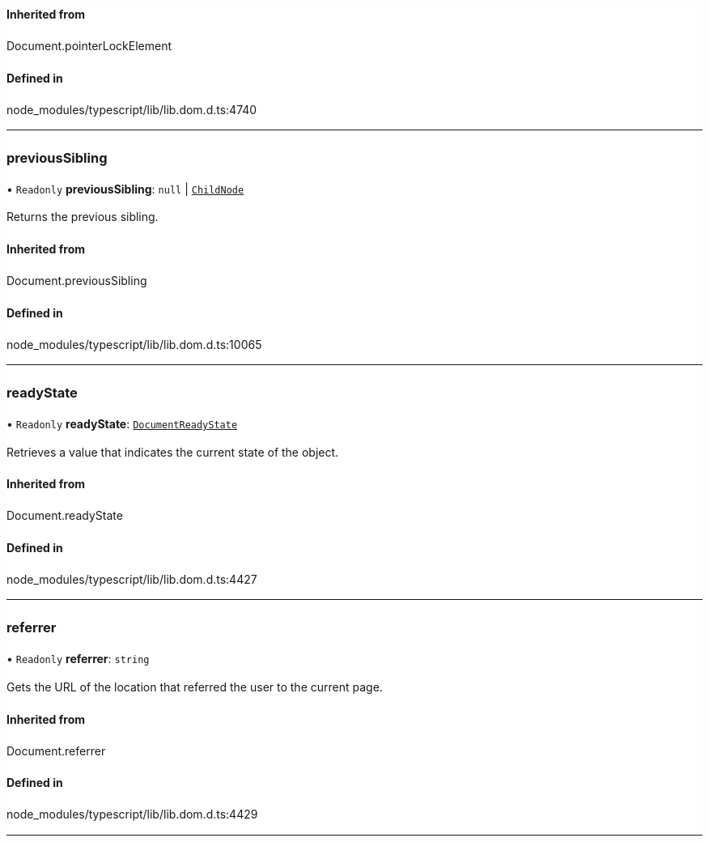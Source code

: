 #### Inherited from

Document.pointerLockElement

#### Defined in

node_modules/typescript/lib/lib.dom.d.ts:4740

___

### previousSibling

• `Readonly` **previousSibling**: ``null`` \| [`ChildNode`](input._internal_.ChildNode.md)

Returns the previous sibling.

#### Inherited from

Document.previousSibling

#### Defined in

node_modules/typescript/lib/lib.dom.d.ts:10065

___

### readyState

• `Readonly` **readyState**: [`DocumentReadyState`](../modules/input._internal_.md#documentreadystate)

Retrieves a value that indicates the current state of the object.

#### Inherited from

Document.readyState

#### Defined in

node_modules/typescript/lib/lib.dom.d.ts:4427

___

### referrer

• `Readonly` **referrer**: `string`

Gets the URL of the location that referred the user to the current page.

#### Inherited from

Document.referrer

#### Defined in

node_modules/typescript/lib/lib.dom.d.ts:4429

___
